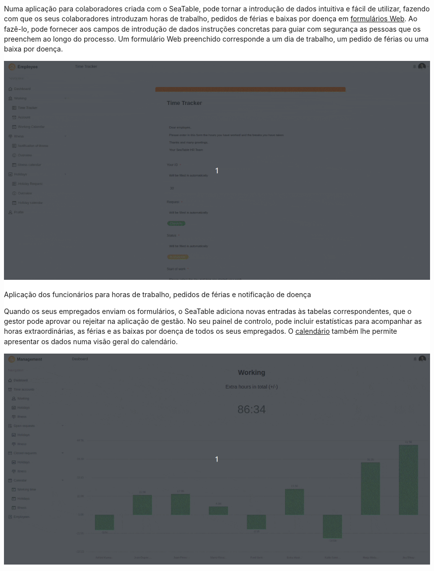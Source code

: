 Numa aplicação para colaboradores criada com o SeaTable, pode tornar a introdução de dados intuitiva e fácil de utilizar, fazendo com que os seus colaboradores introduzam horas de trabalho, pedidos de férias e baixas por doença em [formulários Web](https://seatable.io/pt/docs/webformulare/webformulare/). Ao fazê-lo, pode fornecer aos campos de introdução de dados instruções concretas para guiar com segurança as pessoas que os preenchem ao longo do processo. Um formulário Web preenchido corresponde a um dia de trabalho, um pedido de férias ou uma baixa por doença.

![Aplicação do empregado para rastreio do tempo, pedidos de férias e licenças por doença](images/Mitarbeiter-App.gif)

Aplicação dos funcionários para horas de trabalho, pedidos de férias e notificação de doença

Quando os seus empregados enviam os formulários, o SeaTable adiciona novas entradas às tabelas correspondentes, que o gestor pode aprovar ou rejeitar na aplicação de gestão. No seu painel de controlo, pode incluir estatísticas para acompanhar as horas extraordinárias, as férias e as baixas por doença de todos os seus empregados. O [calendário](https://seatable.io/pt/docs/plugins/anleitung-zum-kalender-plugin/) também lhe permite apresentar os dados numa visão geral do calendário.

![Aplicação de gestão para registo do tempo, pedidos de férias e licenças por doença](images/Dashboard_4MB.gif)
